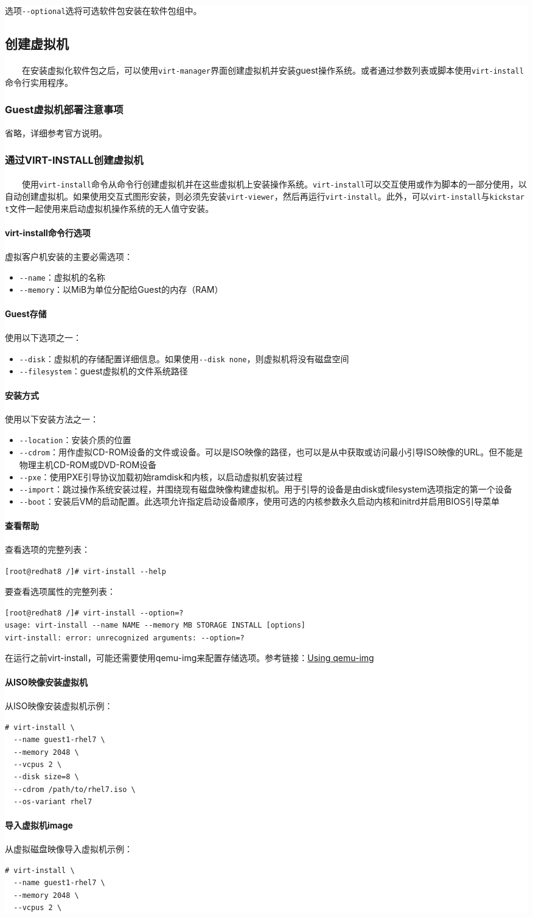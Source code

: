```
```
选项`--optional`选将可选软件包安装在软件包组中。

## 创建虚拟机
&#8195;&#8195;在安装虚拟化软件包之后，可以使用`virt-manager`界面创建虚拟机并安装guest操作系统。或者通过参数列表或脚本使用`virt-install`命令行实用程序。
### Guest虚拟机部署注意事项
省略，详细参考官方说明。
### 通过VIRT-INSTALL创建虚拟机
&#8195;&#8195;使用`virt-install`命令从命令行创建虚拟机并在这些虚拟机上安装操作系统。`virt-install`可以交互使用或作为脚本的一部分使用，以自动创建虚拟机。如果使用交互式图形安装，则必须先安装`virt-viewer`，然后再运行`virt-install`。此外，可以`virt-install`与`kickstart`文件一起使用来启动虚拟机操作系统的无人值守安装。
#### virt-install命令行选项
虚拟客户机安装的主要必需选项：
- `--name`：虚拟机的名称
- `--memory`：以MiB为单位分配给Guest的内存（RAM）

#### Guest存储
使用以下选项之一：
- `--disk`：虚拟机的存储配置详细信息。如果使用`--disk none`，则虚拟机将没有磁盘空间
- `--filesystem`：guest虚拟机的文件系统路径

#### 安装方式
使用以下安装方法之一：
- `--location`：安装介质的位置
- `--cdrom`：用作虚拟CD-ROM设备的文件或设备。可以是ISO映像的路径，也可以是从中获取或访问最小引导ISO映像的URL。但不能是物理主机CD-ROM或DVD-ROM设备
- `--pxe`：使用PXE引导协议加载初始ramdisk和内核，以启动虚拟机安装过程
- `--import`：跳过操作系统安装过程，并围绕现有磁盘映像构建虚拟机。用于引导的设备是由disk或filesystem选项指定的第一个设备
- `--boot`：安装后VM的启动配置。此选项允许指定启动设备顺序，使用可选的内核参数永久启动内核和initrd并启用BIOS引导菜单

#### 查看帮助
查看选项的完整列表：
```
[root@redhat8 /]# virt-install --help
```
要查看选项属性的完整列表：
```
[root@redhat8 /]# virt-install --option=?
usage: virt-install --name NAME --memory MB STORAGE INSTALL [options]
virt-install: error: unrecognized arguments: --option=?
```
在运行之前virt-install，可能还需要使用qemu-img来配置存储选项。参考链接：[Using qemu-img](https://access.redhat.com/documentation/en-us/red_hat_enterprise_linux/7/html/virtualization_deployment_and_administration_guide/chap-Using_qemu_img)
#### 从ISO映像安装虚拟机
从ISO映像安装虚拟机示例：
```
# virt-install \ 
  --name guest1-rhel7 \ 
  --memory 2048 \ 
  --vcpus 2 \ 
  --disk size=8 \ 
  --cdrom /path/to/rhel7.iso \ 
  --os-variant rhel7 
```
#### 导入虚拟机image
从虚拟磁盘映像导入虚拟机示例：
```
# virt-install \ 
  --name guest1-rhel7 \ 
  --memory 2048 \ 
  --vcpus 2 \ 
```
